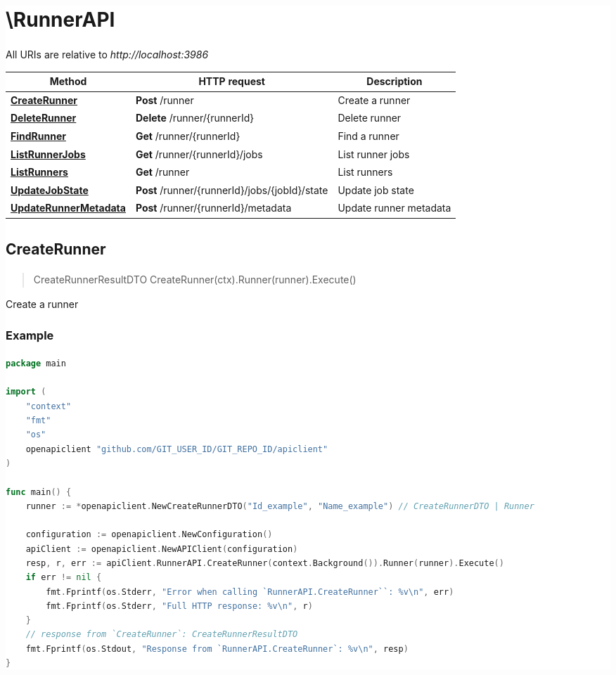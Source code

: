 # \RunnerAPI

All URIs are relative to *http://localhost:3986*

Method | HTTP request | Description
------------- | ------------- | -------------
[**CreateRunner**](RunnerAPI.md#CreateRunner) | **Post** /runner | Create a runner
[**DeleteRunner**](RunnerAPI.md#DeleteRunner) | **Delete** /runner/{runnerId} | Delete runner
[**FindRunner**](RunnerAPI.md#FindRunner) | **Get** /runner/{runnerId} | Find a runner
[**ListRunnerJobs**](RunnerAPI.md#ListRunnerJobs) | **Get** /runner/{runnerId}/jobs | List runner jobs
[**ListRunners**](RunnerAPI.md#ListRunners) | **Get** /runner | List runners
[**UpdateJobState**](RunnerAPI.md#UpdateJobState) | **Post** /runner/{runnerId}/jobs/{jobId}/state | Update job state
[**UpdateRunnerMetadata**](RunnerAPI.md#UpdateRunnerMetadata) | **Post** /runner/{runnerId}/metadata | Update runner metadata



## CreateRunner

> CreateRunnerResultDTO CreateRunner(ctx).Runner(runner).Execute()

Create a runner



### Example

```go
package main

import (
	"context"
	"fmt"
	"os"
	openapiclient "github.com/GIT_USER_ID/GIT_REPO_ID/apiclient"
)

func main() {
	runner := *openapiclient.NewCreateRunnerDTO("Id_example", "Name_example") // CreateRunnerDTO | Runner

	configuration := openapiclient.NewConfiguration()
	apiClient := openapiclient.NewAPIClient(configuration)
	resp, r, err := apiClient.RunnerAPI.CreateRunner(context.Background()).Runner(runner).Execute()
	if err != nil {
		fmt.Fprintf(os.Stderr, "Error when calling `RunnerAPI.CreateRunner``: %v\n", err)
		fmt.Fprintf(os.Stderr, "Full HTTP response: %v\n", r)
	}
	// response from `CreateRunner`: CreateRunnerResultDTO
	fmt.Fprintf(os.Stdout, "Response from `RunnerAPI.CreateRunner`: %v\n", resp)
}
```
